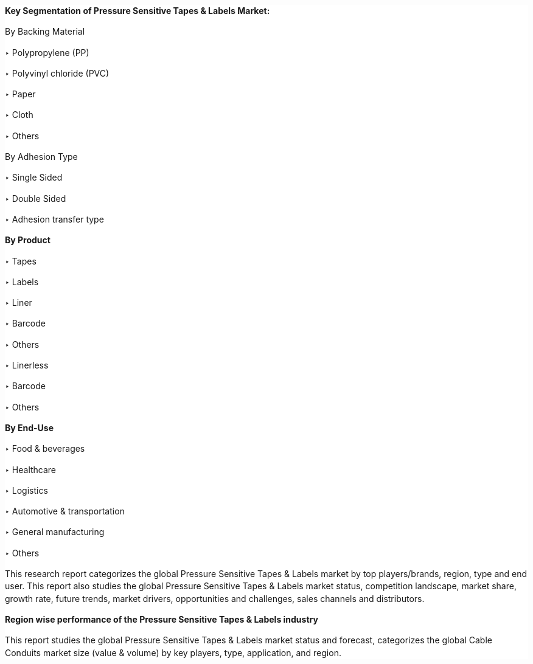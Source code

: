 <strong>Key Segmentation of Pressure Sensitive Tapes & Labels Market:</strong> 


By Backing Material

‣ Polypropylene (PP)

‣ Polyvinyl chloride (PVC)

‣ Paper

‣ Cloth

‣ Others


By Adhesion Type

‣ Single Sided

‣ Double Sided

‣ Adhesion transfer type

<Strong>By Product</Strong>

‣ Tapes

‣ Labels

‣ Liner

‣ Barcode

‣ Others

‣ Linerless

‣ Barcode

‣ Others

<Strong>By End-Use</Strong>

‣ Food & beverages

‣ Healthcare

‣ Logistics

‣ Automotive & transportation

‣ General manufacturing

‣ Others

This research report categorizes the global Pressure Sensitive Tapes & Labels market by top players/brands, region, type and end user. This report also studies the global Pressure Sensitive Tapes & Labels market status, competition landscape, market share, growth rate, future trends, market drivers, opportunities and challenges, sales channels and distributors.

<strong>Region wise performance of the Pressure Sensitive Tapes & Labels industry</strong><strong> </strong>

This report studies the global Pressure Sensitive Tapes & Labels market status and forecast, categorizes the global Cable Conduits market size (value &amp; volume) by key players, type, application, and region. 
